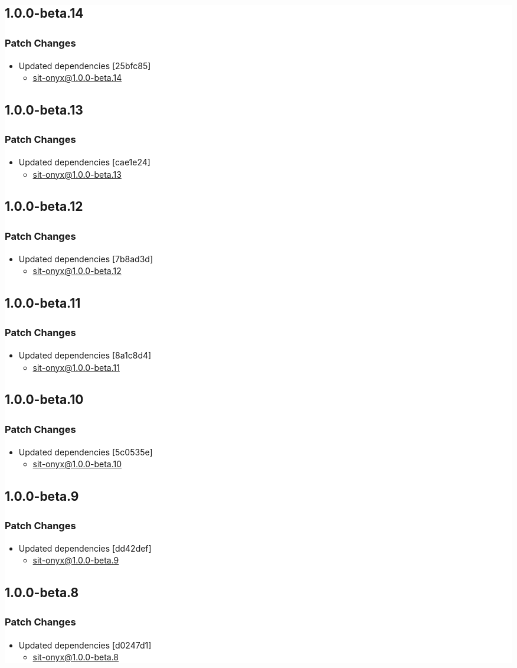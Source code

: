 ## 1.0.0-beta.14

### Patch Changes

- Updated dependencies [25bfc85]
  - sit-onyx@1.0.0-beta.14

## 1.0.0-beta.13

### Patch Changes

- Updated dependencies [cae1e24]
  - sit-onyx@1.0.0-beta.13

## 1.0.0-beta.12

### Patch Changes

- Updated dependencies [7b8ad3d]
  - sit-onyx@1.0.0-beta.12

## 1.0.0-beta.11

### Patch Changes

- Updated dependencies [8a1c8d4]
  - sit-onyx@1.0.0-beta.11

## 1.0.0-beta.10

### Patch Changes

- Updated dependencies [5c0535e]
  - sit-onyx@1.0.0-beta.10

## 1.0.0-beta.9

### Patch Changes

- Updated dependencies [dd42def]
  - sit-onyx@1.0.0-beta.9

## 1.0.0-beta.8

### Patch Changes

- Updated dependencies [d0247d1]
  - sit-onyx@1.0.0-beta.8
